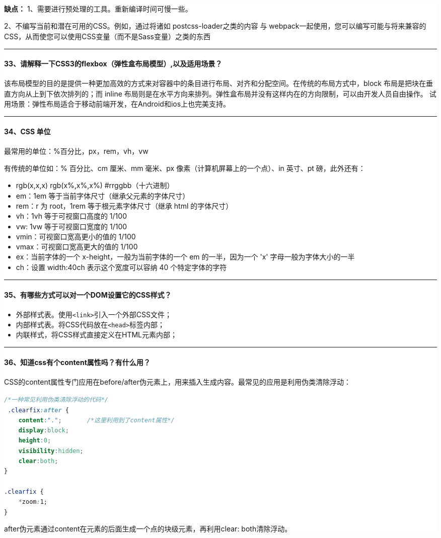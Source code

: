 
**缺点：**
1、需要进行预处理的工具。重新编译时间可慢一些。

2、不编写当前和潜在可用的CSS。例如，通过将诸如 postcss-loader之类的内容 与 webpack一起使用，您可以编写可能与将来兼容的CSS，从而使您可以使用CSS变量（而不是Sass变量）之类的东西

-----

#### 33、请解释一下CSS3的flexbox（弹性盒布局模型）,以及适用场景？

该布局模型的目的是提供一种更加高效的方式来对容器中的条目进行布局、对齐和分配空间。在传统的布局方式中，block 布局是把块在垂直方向从上到下依次排列的；而 inline 布局则是在水平方向来排列。弹性盒布局并没有这样内在的方向限制，可以由开发人员自由操作。
试用场景：弹性布局适合于移动前端开发，在Android和ios上也完美支持。

-----

#### 34、CSS 单位
最常用的单位：%百分比，px，rem，vh，vw

有传统的单位如：% 百分比、cm 厘米、mm 毫米、px 像素（计算机屏幕上的一个点）、in 英寸、pt 磅，此外还有：
+ rgb(x,x,x) rgb(x%,x%,x%) #rrggbb（十六进制）
+ em：1em 等于当前字体尺寸（继承父元素的字体尺寸）
+ rem：r 为 root，1rem 等于根元素字体尺寸（继承 html 的字体尺寸）
+ vh：1vh 等于可视窗口高度的 1/100
+ vw: 1vw 等于可视窗口宽度的 1/100
+ vmin：可视窗口宽高更小的值的 1/100
+ vmax：可视窗口宽高更大的值的 1/100
+ ex：当前字体的一个 x-height，一般为当前字体的一个 em 的一半，因为一个 'x' 字母一般为字体大小的一半
+ ch：设置 width:40ch 表示这个宽度可以容纳 40 个特定字体的字符

-----

#### 35、有哪些方式可以对一个DOM设置它的CSS样式？

+ 外部样式表。使用`<link>`引入一个外部CSS文件；
+ 内部样式表。将CSS代码放在`<head>`标签内部；
+ 内联样式，将CSS样式直接定义在HTML元素内部；

-----

#### 36、知道css有个content属性吗？有什么用？

CSS的content属性专门应用在before/after伪元素上，用来插入生成内容。最常见的应用是利用伪类清除浮动：
```css
/*一种常见利用伪类清除浮动的代码*/
 .clearfix:after {   
    content:".";       /*这里利用到了content属性*/
    display:block;    
    height:0;   
    visibility:hidden;    
    clear:both; 
}   
  
.clearfix {    
    *zoom:1;    
}
```
after伪元素通过content在元素的后面生成一个点的块级元素，再利用clear: both清除浮动。 
